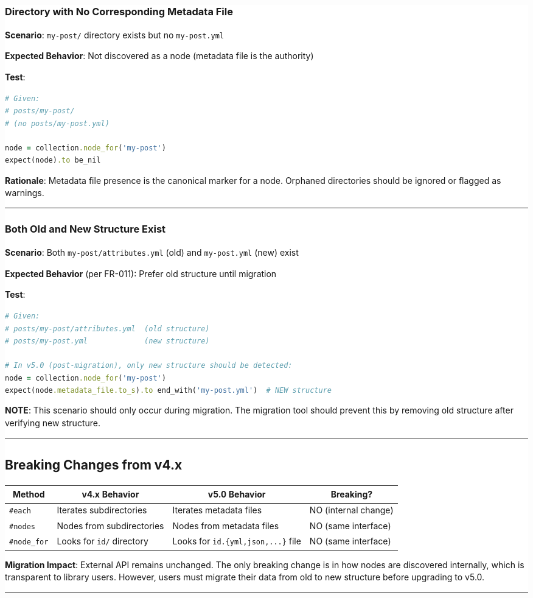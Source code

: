 
### Directory with No Corresponding Metadata File

**Scenario**: `my-post/` directory exists but no `my-post.yml`

**Expected Behavior**: Not discovered as a node (metadata file is the authority)

**Test**:
```ruby
# Given:
# posts/my-post/
# (no posts/my-post.yml)

node = collection.node_for('my-post')
expect(node).to be_nil
```

**Rationale**: Metadata file presence is the canonical marker for a node. Orphaned directories should be ignored or flagged as warnings.

---

### Both Old and New Structure Exist

**Scenario**: Both `my-post/attributes.yml` (old) and `my-post.yml` (new) exist

**Expected Behavior** (per FR-011): Prefer old structure until migration

**Test**:
```ruby
# Given:
# posts/my-post/attributes.yml  (old structure)
# posts/my-post.yml             (new structure)

# In v5.0 (post-migration), only new structure should be detected:
node = collection.node_for('my-post')
expect(node.metadata_file.to_s).to end_with('my-post.yml')  # NEW structure
```

**NOTE**: This scenario should only occur during migration. The migration tool should prevent this by removing old structure after verifying new structure.

---

## Breaking Changes from v4.x

| Method | v4.x Behavior | v5.0 Behavior | Breaking? |
|--------|---------------|---------------|-----------|
| `#each` | Iterates subdirectories | Iterates metadata files | NO (internal change) |
| `#nodes` | Nodes from subdirectories | Nodes from metadata files | NO (same interface) |
| `#node_for` | Looks for `id/` directory | Looks for `id.{yml,json,...}` file | NO (same interface) |

**Migration Impact**: External API remains unchanged. The only breaking change is in how nodes are discovered internally, which is transparent to library users. However, users must migrate their data from old to new structure before upgrading to v5.0.

---